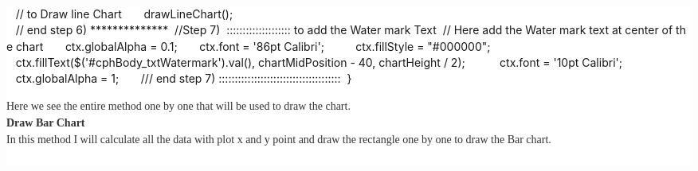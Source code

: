 &nbsp;&nbsp;&nbsp;<span class="js__sl_comment">//&nbsp;to&nbsp;Draw&nbsp;line&nbsp;Chart&nbsp;&nbsp;</span>&nbsp;
&nbsp;&nbsp;&nbsp;drawLineChart();&nbsp;&nbsp;&nbsp;
&nbsp;&nbsp;&nbsp;<span class="js__sl_comment">//&nbsp;end&nbsp;step&nbsp;6)&nbsp;**************&nbsp;&nbsp;</span><span class="js__sl_comment">//Step&nbsp;7)&nbsp;&nbsp;::::::::::::::::::::&nbsp;to&nbsp;add&nbsp;the&nbsp;Water&nbsp;mark&nbsp;Text&nbsp;&nbsp;</span><span class="js__sl_comment">//&nbsp;Here&nbsp;add&nbsp;the&nbsp;Water&nbsp;mark&nbsp;text&nbsp;at&nbsp;center&nbsp;of&nbsp;the&nbsp;chart&nbsp;&nbsp;</span>&nbsp;
&nbsp;&nbsp;&nbsp;ctx.globalAlpha&nbsp;=&nbsp;<span class="js__num">0.1</span>;&nbsp;&nbsp;&nbsp;
&nbsp;&nbsp;&nbsp;ctx.font&nbsp;=&nbsp;<span class="js__string">'86pt&nbsp;Calibri'</span>;&nbsp;&nbsp;&nbsp;&nbsp;&nbsp;&nbsp;
&nbsp;&nbsp;&nbsp;ctx.fillStyle&nbsp;=&nbsp;<span class="js__string">&quot;#000000&quot;</span>;&nbsp;&nbsp;&nbsp;
&nbsp;&nbsp;&nbsp;ctx.fillText($(<span class="js__string">'#cphBody_txtWatermark'</span>).val(),&nbsp;chartMidPosition&nbsp;-&nbsp;<span class="js__num">40</span>,&nbsp;chartHeight&nbsp;/&nbsp;<span class="js__num">2</span>);&nbsp;&nbsp;&nbsp;
&nbsp;&nbsp;&nbsp;
&nbsp;&nbsp;&nbsp;ctx.font&nbsp;=&nbsp;<span class="js__string">'10pt&nbsp;Calibri'</span>;&nbsp;&nbsp;&nbsp;
&nbsp;&nbsp;&nbsp;ctx.globalAlpha&nbsp;=&nbsp;<span class="js__num">1</span>;&nbsp;&nbsp;&nbsp;
&nbsp;&nbsp;&nbsp;<span class="js__sl_comment">///&nbsp;end&nbsp;step&nbsp;7)&nbsp;::::::::::::::::::::::::::::::::::::::&nbsp;&nbsp;</span><span class="js__brace">}</span></pre>
</div>
</div>
</div>
</em></div>
<div style="font:14px/21px calibri; outline:0px; color:#333333; text-transform:none; text-indent:0px; letter-spacing:normal; word-spacing:0px; white-space:normal; widows:1; background-color:#ffffff">
Here we see the entire method one by one that will be used to draw the chart.</div>
<div style="font:14px/21px calibri; outline:0px; color:#333333; text-transform:none; text-indent:0px; letter-spacing:normal; word-spacing:0px; white-space:normal; widows:1; background-color:#ffffff">
<strong style="outline:0px">Draw Bar Chart</strong><br style="outline:0px">
In this method I will calculate all the data with plot x and y point and draw the rectangle one by one to draw the Bar chart.&nbsp;</div>
<div style="font:14px/21px calibri; outline:0px; color:#333333; text-transform:none; text-indent:0px; letter-spacing:normal; word-spacing:0px; white-space:normal; widows:1; background-color:#ffffff">
&nbsp;</div>
<div style="font:14px/21px calibri; outline:0px; color:#333333; text-transform:none; text-indent:0px; letter-spacing:normal; word-spacing:0px; white-space:normal; widows:1; background-color:#ffffff">